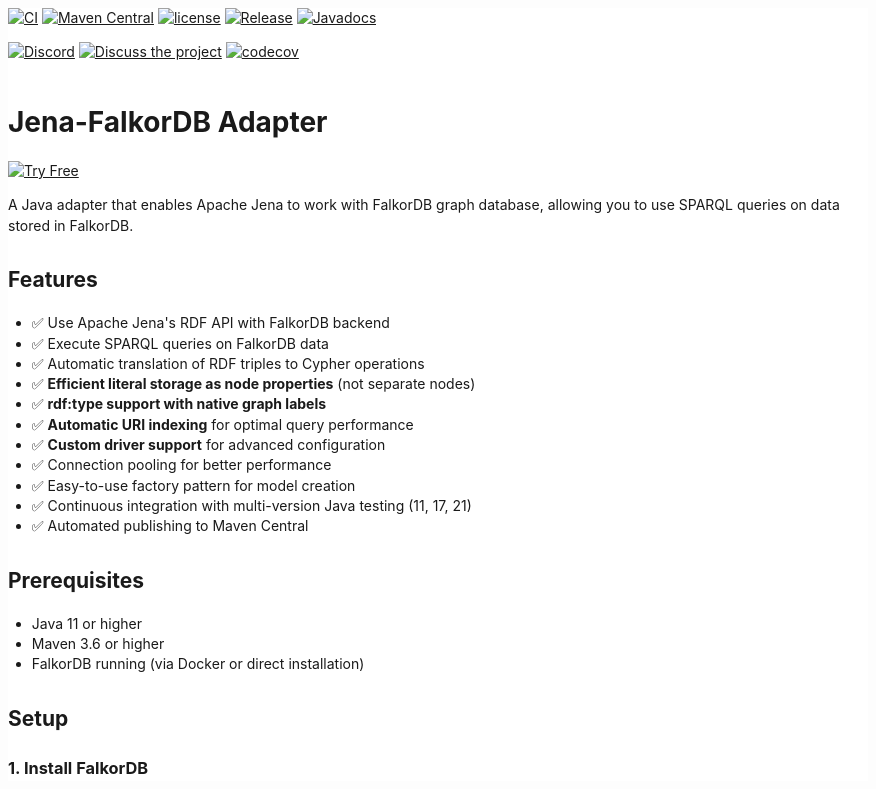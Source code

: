 [![CI](https://github.com/FalkorDB/jena-falkordb-adapter/actions/workflows/ci.yml/badge.svg)](https://github.com/FalkorDB/jena-falkordb-adapter/actions/workflows/ci.yml)
[![Maven Central](https://img.shields.io/maven-central/v/com.falkordb/jena-falkordb-adapter.svg)](https://central.sonatype.com/artifact/com.falkordb/jena-falkordb-adapter)
[![license](https://img.shields.io/github/license/FalkorDB/jena-falkordb-adapter.svg)](https://github.com/FalkorDB/jena-falkordb-adapter/blob/master/LICENSE)
[![Release](https://img.shields.io/github/release/FalkorDB/jena-falkordb-adapter.svg)](https://github.com/FalkorDB/jena-falkordb-adapter/releases/latest)
[![Javadocs](https://www.javadoc.io/badge/com.falkordb/jena-falkordb-adapter.svg)](https://www.javadoc.io/doc/com.falkordb/jena-falkordb-adapter)

[![Discord](https://img.shields.io/discord/1146782921294884966?style=flat-square)](https://discord.gg/ErBEqN9E)
[![Discuss the project](https://img.shields.io/badge/discussions-FalkorDB-brightgreen.svg)](https://github.com/FalkorDB/FalkorDB/discussions)
[![codecov](https://codecov.io/gh/FalkorDB/jena-falkordb-adapter/graph/badge.svg?token=kQg1yvyp0u)](https://codecov.io/gh/FalkorDB/jena-falkordb-adapter)

# Jena-FalkorDB Adapter

[![Try Free](https://img.shields.io/badge/Try%20Free-FalkorDB%20Cloud-FF8101?labelColor=FDE900&style=for-the-badge&link=https://app.falkordb.cloud)](https://app.falkordb.cloud)


A Java adapter that enables Apache Jena to work with FalkorDB graph database, allowing you to use SPARQL queries on data stored in FalkorDB.

## Features

- ✅ Use Apache Jena's RDF API with FalkorDB backend
- ✅ Execute SPARQL queries on FalkorDB data
- ✅ Automatic translation of RDF triples to Cypher operations
- ✅ **Efficient literal storage as node properties** (not separate nodes)
- ✅ **rdf:type support with native graph labels**
- ✅ **Automatic URI indexing** for optimal query performance
- ✅ **Custom driver support** for advanced configuration
- ✅ Connection pooling for better performance
- ✅ Easy-to-use factory pattern for model creation
- ✅ Continuous integration with multi-version Java testing (11, 17, 21)
- ✅ Automated publishing to Maven Central

## Prerequisites

- Java 11 or higher
- Maven 3.6 or higher
- FalkorDB running (via Docker or direct installation)

## Setup

### 1. Install FalkorDB
